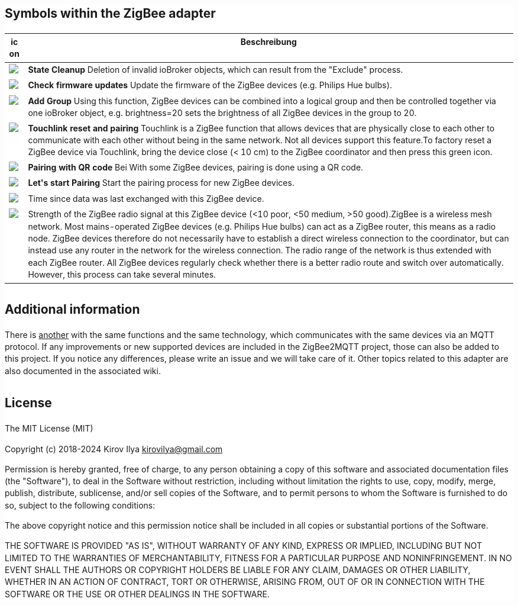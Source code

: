 
## Symbols within the ZigBee adapter
    
| icon  | Beschreibung |
| ------------- | ------------- |
| ![](../de/img/Bild30.png)  | **State Cleanup** Deletion of invalid ioBroker objects, which can result from the "Exclude" process. |
| ![](../de/img/Bild31.png)  | **Check firmware updates** Update the firmware of the ZigBee devices (e.g. Philips Hue bulbs).  |
| ![](../de/img/Bild32.png)  | **Add Group** Using this function, ZigBee devices can be combined into a logical group and then be controlled together via one ioBroker object, e.g. brightness=20 sets the brightness of all ZigBee devices in the group to 20. |
| ![](../de/img/Bild33.png)  | **Touchlink reset and pairing** Touchlink is a ZigBee function that allows devices that are physically close to each other to communicate with each other without being in the same network. Not all devices support this feature.To factory reset a ZigBee device via Touchlink, bring the device close (< 10 cm) to the ZigBee coordinator and then press this green icon. |
| ![](../de/img/Bild34.png)  | **Pairing with QR code** Bei With some ZigBee devices, pairing is done using a QR code. |
| ![](../de/img/Bild35.png)  | **Let's start Pairing**  Start the pairing process for new ZigBee devices. |
| ![](../de/img/Bild36.png)  | Time since data was last exchanged with this ZigBee device.  |
| ![](../de/img/Bild37.png)  | Strength of the ZigBee radio signal at this ZigBee device (<10 poor, <50 medium, >50 good).ZigBee is a wireless mesh network. Most mains-operated ZigBee devices (e.g. Philips Hue bulbs) can act as a ZigBee router, this means as a radio node. ZigBee devices therefore do not necessarily have to establish a direct wireless connection to the coordinator, but can instead use any router in the network for the wireless connection. The radio range of the network is thus extended with each ZigBee router. All ZigBee devices regularly check whether there is a better radio route and switch over automatically. However, this process can take several minutes.|

## Additional information
There is [another](https://www.zigbee2mqtt.io/) with the same functions and the same technology, which communicates with the same devices via an MQTT protocol. If any improvements or new supported devices are included in the ZigBee2MQTT project, those can also be added to this project. If you notice any differences, please write an issue and we will take care of it.
Other topics related to this adapter are also documented in the associated wiki.

## License
The MIT License (MIT)

Copyright (c) 2018-2024 Kirov Ilya <kirovilya@gmail.com>

Permission is hereby granted, free of charge, to any person obtaining a copy
of this software and associated documentation files (the "Software"), to deal
in the Software without restriction, including without limitation the rights
to use, copy, modify, merge, publish, distribute, sublicense, and/or sell
copies of the Software, and to permit persons to whom the Software is
furnished to do so, subject to the following conditions:

The above copyright notice and this permission notice shall be included in
all copies or substantial portions of the Software.

THE SOFTWARE IS PROVIDED "AS IS", WITHOUT WARRANTY OF ANY KIND, EXPRESS OR
IMPLIED, INCLUDING BUT NOT LIMITED TO THE WARRANTIES OF MERCHANTABILITY,
FITNESS FOR A PARTICULAR PURPOSE AND NONINFRINGEMENT. IN NO EVENT SHALL THE
AUTHORS OR COPYRIGHT HOLDERS BE LIABLE FOR ANY CLAIM, DAMAGES OR OTHER
LIABILITY, WHETHER IN AN ACTION OF CONTRACT, TORT OR OTHERWISE, ARISING FROM,
OUT OF OR IN CONNECTION WITH THE SOFTWARE OR THE USE OR OTHER DEALINGS IN
THE SOFTWARE.